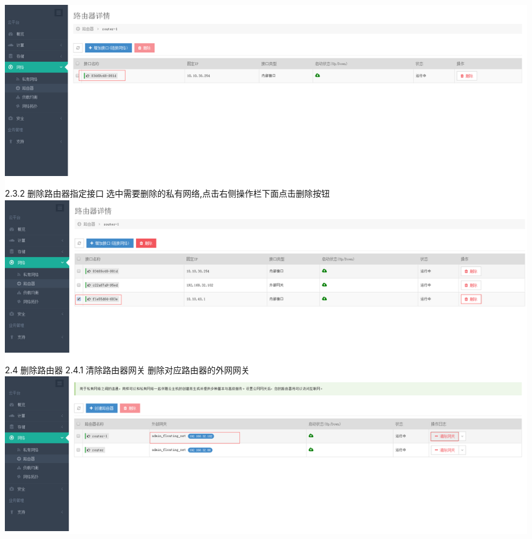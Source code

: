 ![路由器](https://github.com/baizipo/my_source/blob/master/image/manual/router11.png)

2.3.2 删除路由器指定接口
选中需要删除的私有网络,点击右侧操作栏下面点击删除按钮
![路由器](https://github.com/baizipo/my_source/blob/master/image/manual/router12.png)
 
2.4 删除路由器
2.4.1 清除路由器网关
删除对应路由器的外网网关
![路由器](https://github.com/baizipo/my_source/blob/master/image/manual/router13.png)
